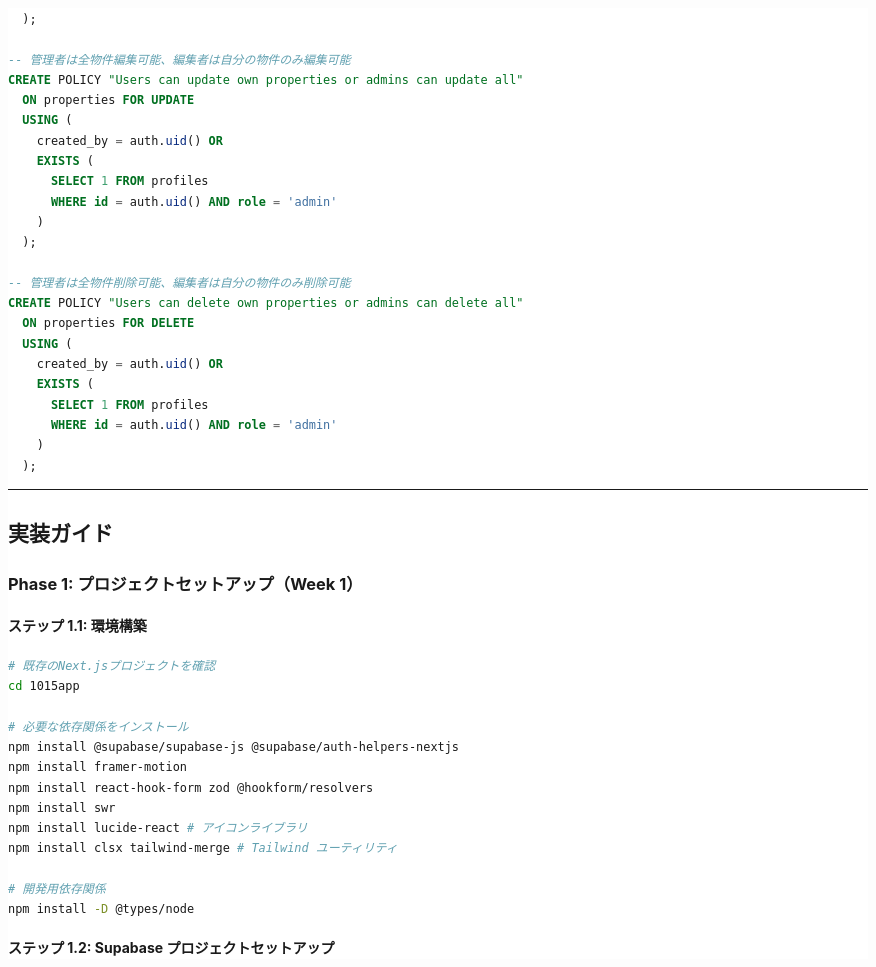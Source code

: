 ```sql
  );

-- 管理者は全物件編集可能、編集者は自分の物件のみ編集可能
CREATE POLICY "Users can update own properties or admins can update all"
  ON properties FOR UPDATE
  USING (
    created_by = auth.uid() OR
    EXISTS (
      SELECT 1 FROM profiles
      WHERE id = auth.uid() AND role = 'admin'
    )
  );

-- 管理者は全物件削除可能、編集者は自分の物件のみ削除可能
CREATE POLICY "Users can delete own properties or admins can delete all"
  ON properties FOR DELETE
  USING (
    created_by = auth.uid() OR
    EXISTS (
      SELECT 1 FROM profiles
      WHERE id = auth.uid() AND role = 'admin'
    )
  );
```

---

## 実装ガイド

### Phase 1: プロジェクトセットアップ（Week 1）

#### ステップ 1.1: 環境構築

```bash
# 既存のNext.jsプロジェクトを確認
cd 1015app

# 必要な依存関係をインストール
npm install @supabase/supabase-js @supabase/auth-helpers-nextjs
npm install framer-motion
npm install react-hook-form zod @hookform/resolvers
npm install swr
npm install lucide-react # アイコンライブラリ
npm install clsx tailwind-merge # Tailwind ユーティリティ

# 開発用依存関係
npm install -D @types/node
```

#### ステップ 1.2: Supabase プロジェクトセットアップ
